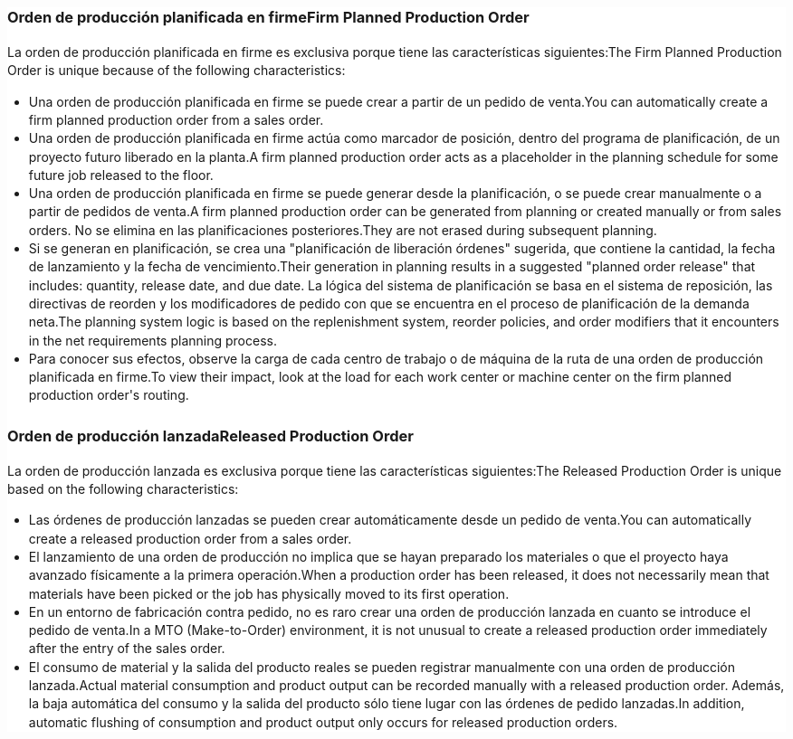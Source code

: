### <a name="firm-planned-production-order"></a><span data-ttu-id="2b674-159">Orden de producción planificada en firme</span><span class="sxs-lookup"><span data-stu-id="2b674-159">Firm Planned Production Order</span></span>  
<span data-ttu-id="2b674-160">La orden de producción planificada en firme es exclusiva porque tiene las características siguientes:</span><span class="sxs-lookup"><span data-stu-id="2b674-160">The Firm Planned Production Order is unique because of the following characteristics:</span></span>  

- <span data-ttu-id="2b674-161">Una orden de producción planificada en firme se puede crear a partir de un pedido de venta.</span><span class="sxs-lookup"><span data-stu-id="2b674-161">You can automatically create a firm planned production order from a sales order.</span></span>  
- <span data-ttu-id="2b674-162">Una orden de producción planificada en firme actúa como marcador de posición, dentro del programa de planificación, de un proyecto futuro liberado en la planta.</span><span class="sxs-lookup"><span data-stu-id="2b674-162">A firm planned production order acts as a placeholder in the planning schedule for some future job released to the floor.</span></span>  
- <span data-ttu-id="2b674-163">Una orden de producción planificada en firme se puede generar desde la planificación, o se puede crear manualmente o a partir de pedidos de venta.</span><span class="sxs-lookup"><span data-stu-id="2b674-163">A firm planned production order can be generated from planning or created manually or from sales orders.</span></span> <span data-ttu-id="2b674-164">No se elimina en las planificaciones posteriores.</span><span class="sxs-lookup"><span data-stu-id="2b674-164">They are not erased during subsequent planning.</span></span>  
- <span data-ttu-id="2b674-165">Si se generan en planificación, se crea una "planificación de liberación órdenes" sugerida, que contiene la cantidad, la fecha de lanzamiento y la fecha de vencimiento.</span><span class="sxs-lookup"><span data-stu-id="2b674-165">Their generation in planning results in a suggested "planned order release" that includes: quantity, release date, and due date.</span></span> <span data-ttu-id="2b674-166">La lógica del sistema de planificación se basa en el sistema de reposición, las directivas de reorden y los modificadores de pedido con que se encuentra en el proceso de planificación de la demanda neta.</span><span class="sxs-lookup"><span data-stu-id="2b674-166">The planning system logic is based on the replenishment system, reorder policies, and order modifiers that it encounters in the net requirements planning process.</span></span>  
- <span data-ttu-id="2b674-167">Para conocer sus efectos, observe la carga de cada centro de trabajo o de máquina de la ruta de una orden de producción planificada en firme.</span><span class="sxs-lookup"><span data-stu-id="2b674-167">To view their impact, look at the load for each work center or machine center on the firm planned production order's routing.</span></span>  

### <a name="released-production-order"></a><span data-ttu-id="2b674-168">Orden de producción lanzada</span><span class="sxs-lookup"><span data-stu-id="2b674-168">Released Production Order</span></span>  
<span data-ttu-id="2b674-169">La orden de producción lanzada es exclusiva porque tiene las características siguientes:</span><span class="sxs-lookup"><span data-stu-id="2b674-169">The Released Production Order is unique based on the following characteristics:</span></span>  

- <span data-ttu-id="2b674-170">Las órdenes de producción lanzadas se pueden crear automáticamente desde un pedido de venta.</span><span class="sxs-lookup"><span data-stu-id="2b674-170">You can automatically create a released production order from a sales order.</span></span>  
- <span data-ttu-id="2b674-171">El lanzamiento de una orden de producción no implica que se hayan preparado los materiales o que el proyecto haya avanzado físicamente a la primera operación.</span><span class="sxs-lookup"><span data-stu-id="2b674-171">When a production order has been released, it does not necessarily mean that materials have been picked or the job has physically moved to its first operation.</span></span>  
- <span data-ttu-id="2b674-172">En un entorno de fabricación contra pedido, no es raro crear una orden de producción lanzada en cuanto se introduce el pedido de venta.</span><span class="sxs-lookup"><span data-stu-id="2b674-172">In a MTO (Make-to-Order) environment, it is not unusual to create a released production order immediately after the entry of the sales order.</span></span>  
- <span data-ttu-id="2b674-173">El consumo de material y la salida del producto reales se pueden registrar manualmente con una orden de producción lanzada.</span><span class="sxs-lookup"><span data-stu-id="2b674-173">Actual material consumption and product output can be recorded manually with a released production order.</span></span> <span data-ttu-id="2b674-174">Además, la baja automática del consumo y la salida del producto sólo tiene lugar con las órdenes de pedido lanzadas.</span><span class="sxs-lookup"><span data-stu-id="2b674-174">In addition, automatic flushing of consumption and product output only occurs for released production orders.</span></span>  
